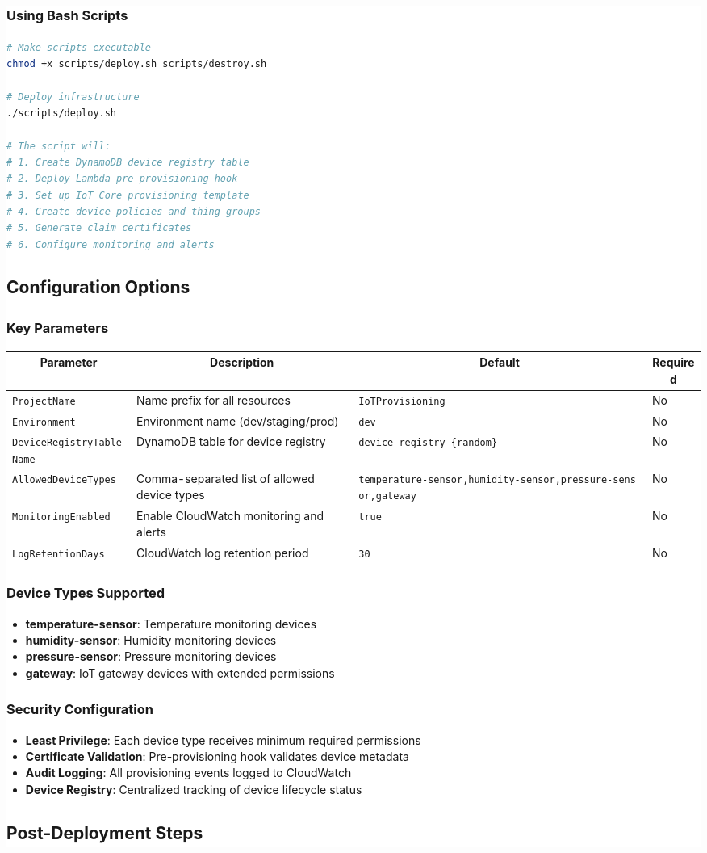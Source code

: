 ### Using Bash Scripts
```bash
# Make scripts executable
chmod +x scripts/deploy.sh scripts/destroy.sh

# Deploy infrastructure
./scripts/deploy.sh

# The script will:
# 1. Create DynamoDB device registry table
# 2. Deploy Lambda pre-provisioning hook
# 3. Set up IoT Core provisioning template
# 4. Create device policies and thing groups
# 5. Generate claim certificates
# 6. Configure monitoring and alerts
```

## Configuration Options

### Key Parameters

| Parameter | Description | Default | Required |
|-----------|-------------|---------|----------|
| `ProjectName` | Name prefix for all resources | `IoTProvisioning` | No |
| `Environment` | Environment name (dev/staging/prod) | `dev` | No |
| `DeviceRegistryTableName` | DynamoDB table for device registry | `device-registry-{random}` | No |
| `AllowedDeviceTypes` | Comma-separated list of allowed device types | `temperature-sensor,humidity-sensor,pressure-sensor,gateway` | No |
| `MonitoringEnabled` | Enable CloudWatch monitoring and alerts | `true` | No |
| `LogRetentionDays` | CloudWatch log retention period | `30` | No |

### Device Types Supported

- **temperature-sensor**: Temperature monitoring devices
- **humidity-sensor**: Humidity monitoring devices  
- **pressure-sensor**: Pressure monitoring devices
- **gateway**: IoT gateway devices with extended permissions

### Security Configuration

- **Least Privilege**: Each device type receives minimum required permissions
- **Certificate Validation**: Pre-provisioning hook validates device metadata
- **Audit Logging**: All provisioning events logged to CloudWatch
- **Device Registry**: Centralized tracking of device lifecycle status

## Post-Deployment Steps
